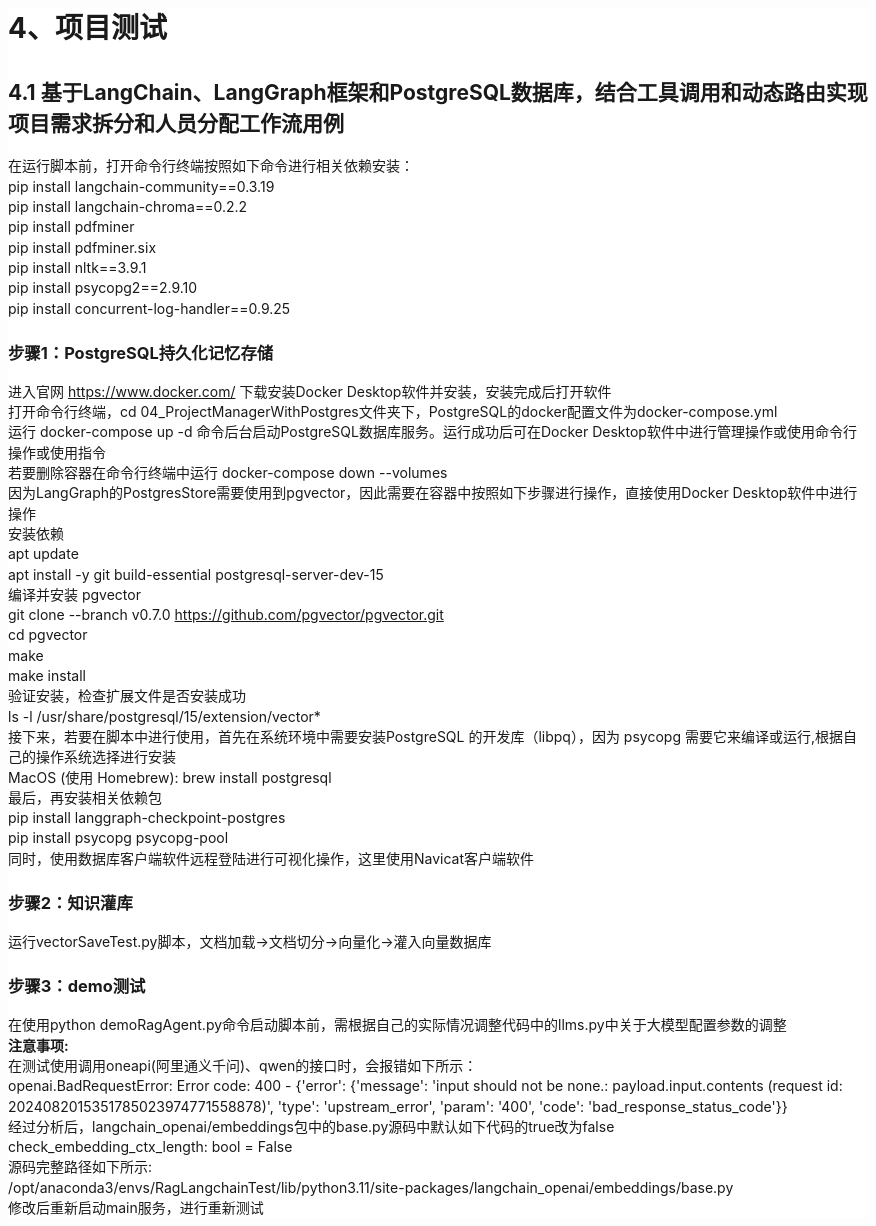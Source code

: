 
# 4、项目测试
## 4.1 基于LangChain、LangGraph框架和PostgreSQL数据库，结合工具调用和动态路由实现项目需求拆分和人员分配工作流用例            
在运行脚本前，打开命令行终端按照如下命令进行相关依赖安装：                            
pip install langchain-community==0.3.19                        
pip install langchain-chroma==0.2.2                        
pip install pdfminer                     
pip install pdfminer.six                         
pip install nltk==3.9.1                      
pip install psycopg2==2.9.10              
pip install concurrent-log-handler==0.9.25                           

### 步骤1：PostgreSQL持久化记忆存储  
进入官网 https://www.docker.com/ 下载安装Docker Desktop软件并安装，安装完成后打开软件                
打开命令行终端，cd 04_ProjectManagerWithPostgres文件夹下，PostgreSQL的docker配置文件为docker-compose.yml             
运行 docker-compose up -d 命令后台启动PostgreSQL数据库服务。运行成功后可在Docker Desktop软件中进行管理操作或使用命令行操作或使用指令        
若要删除容器在命令行终端中运行 docker-compose down --volumes                      
因为LangGraph的PostgresStore需要使用到pgvector，因此需要在容器中按照如下步骤进行操作，直接使用Docker Desktop软件中进行操作                         
安装依赖           
apt update               
apt install -y git build-essential postgresql-server-dev-15                 
编译并安装 pgvector          
git clone --branch v0.7.0 https://github.com/pgvector/pgvector.git                
cd pgvector               
make                 
make install                
验证安装，检查扩展文件是否安装成功                    
ls -l /usr/share/postgresql/15/extension/vector*                     
接下来，若要在脚本中进行使用，首先在系统环境中需要安装PostgreSQL 的开发库（libpq），因为 psycopg 需要它来编译或运行,根据自己的操作系统选择进行安装                                 
MacOS (使用 Homebrew): brew install postgresql                 
最后，再安装相关依赖包              
pip install langgraph-checkpoint-postgres                    
pip install psycopg psycopg-pool        
同时，使用数据库客户端软件远程登陆进行可视化操作，这里使用Navicat客户端软件          

### 步骤2：知识灌库 
运行vectorSaveTest.py脚本，文档加载->文档切分->向量化->灌入向量数据库            

### 步骤3：demo测试
在使用python demoRagAgent.py命令启动脚本前，需根据自己的实际情况调整代码中的llms.py中关于大模型配置参数的调整                
**注意事项:**             
在测试使用调用oneapi(阿里通义千问)、qwen的接口时，会报错如下所示：                
openai.BadRequestError: Error code: 400 - {'error': {'message': 'input should not be none.: payload.input.contents (request id: 2024082015351785023974771558878)', 'type': 'upstream_error', 'param': '400', 'code': 'bad_response_status_code'}}              
经过分析后，langchain_openai/embeddings包中的base.py源码中默认如下代码的true改为false                
check_embedding_ctx_length: bool = False                   
源码完整路径如下所示:                  
/opt/anaconda3/envs/RagLangchainTest/lib/python3.11/site-packages/langchain_openai/embeddings/base.py          
修改后重新启动main服务，进行重新测试              
